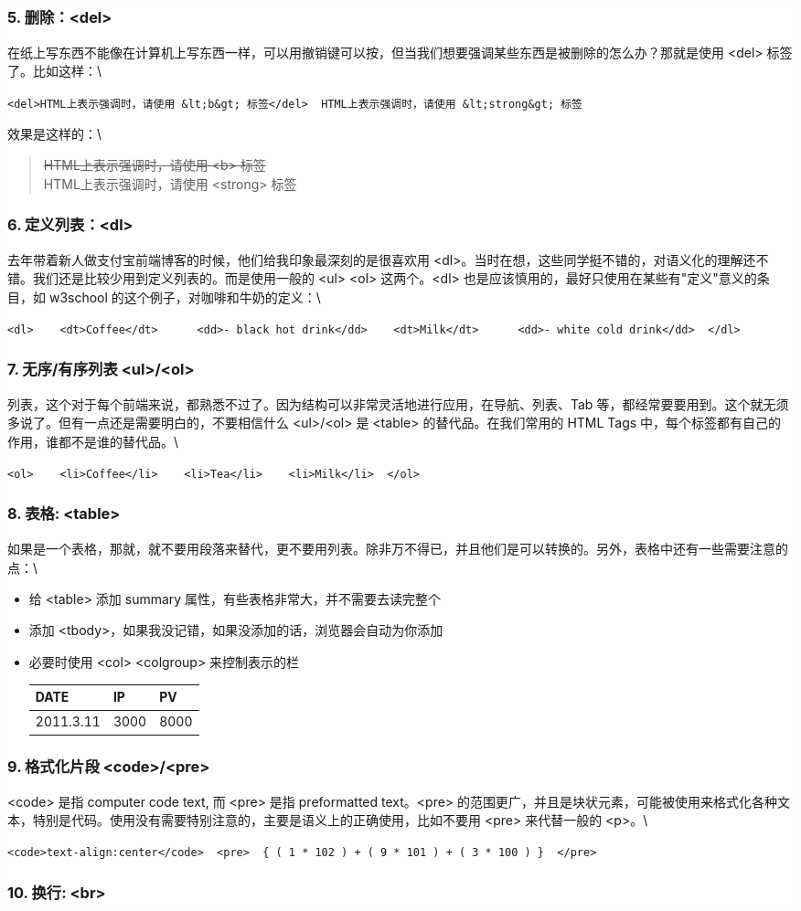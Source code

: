 ### 5. 删除：\<del\>

在纸上写东西不能像在计算机上写东西一样，可以用撤销键可以按，但当我们想要强调某些东西是被删除的怎么办？那就是使用
\<del\> 标签了。比如这样：\

    <del>HTML上表示强调时，请使用 &lt;b&gt; 标签</del>  HTML上表示强调时，请使用 &lt;strong&gt; 标签  

效果是这样的：\

> ~~HTML上表示强调时，请使用 \<b\> 标签~~\
>  HTML上表示强调时，请使用 \<strong\> 标签

### 6. 定义列表：\<dl\>

去年带着新人做支付宝前端博客的时候，他们给我印象最深刻的是很喜欢用
\<dl\>。当时在想，这些同学挺不错的，对语义化的理解还不错。我们还是比较少用到定义列表的。而是使用一般的
\<ul\> \<ol\> 这两个。\<dl\>
也是应该慎用的，最好只使用在某些有"定义"意义的条目，如 w3school
的这个例子，对咖啡和牛奶的定义：\

    <dl>    <dt>Coffee</dt>      <dd>- black hot drink</dd>    <dt>Milk</dt>      <dd>- white cold drink</dd>  </dl>  

### 7. 无序/有序列表 \<ul\>/\<ol\>

列表，这个对于每个前端来说，都熟悉不过了。因为结构可以非常灵活地进行应用，在导航、列表、Tab
等，都经常要要用到。这个就无须多说了。但有一点还是需要明白的，不要相信什么
\<ul\>/\<ol\> 是 \<table\> 的替代品。在我们常用的 HTML Tags
中，每个标签都有自己的作用，谁都不是谁的替代品。\

    <ol>    <li>Coffee</li>    <li>Tea</li>    <li>Milk</li>  </ol>  

### 8. 表格: \<table\>

如果是一个表格，那就，就不要用段落来替代，更不要用列表。除非万不得已，并且他们是可以转换的。另外，表格中还有一些需要注意的点：\

-   给 \<table\> 添加 summary 属性，有些表格非常大，并不需要去读完整个
-   添加 \<tbody\>，如果我没记错，如果没添加的话，浏览器会自动为你添加
-   必要时使用 \<col\> \<colgroup\> 来控制表示的栏



    <table summary="sofish's blog status">      <thead>          <tr>              <th>DATE</th>              <th>IP</th>              <th>PV</th>          </tr>      </thead>      <tbody>          <tr>              <td>2011.3.11</td>              <td>3000</td>              <td>8000</td>          </tr>      </tbody>  </table>  

### 9. 格式化片段 \<code\>/\<pre\>

\<code\> 是指 computer code text, 而 \<pre\> 是指 preformatted
text。\<pre\>
的范围更广，并且是块状元素，可能被使用来格式化各种文本，特别是代码。使用没有需要特别注意的，主要是语义上的正确使用，比如不要用
\<pre\> 来代替一般的 \<p\>。\

    <code>text-align:center</code>  <pre>  { ( 1 * 102 ) + ( 9 * 101 ) + ( 3 * 100 ) }  </pre>  

### 10. 换行: \<br\>

